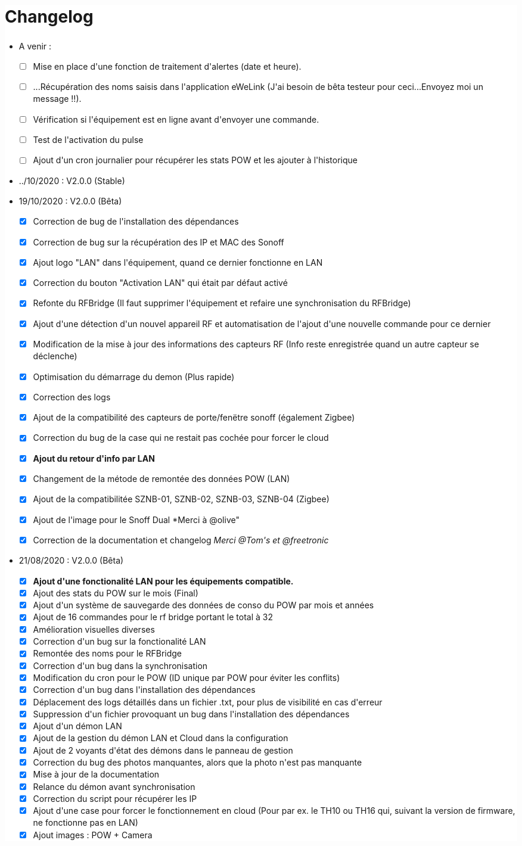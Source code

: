 # Changelog

- A venir : 
	- [ ] Mise en place d'une fonction de traitement d'alertes (date et heure).
	- [ ] ...Récupération des noms saisis dans l'application eWeLink (J'ai besoin de bêta testeur pour ceci...Envoyez moi un message !!).
	- [ ] Vérification si l'équipement est en ligne avant d'envoyer une commande.
	- [ ] Test de l'activation du pulse
	- [ ] Ajout d'un cron journalier pour récupérer les stats POW et les ajouter à l'historique


- ../10/2020 : V2.0.0 (Stable)

- 19/10/2020 : V2.0.0 (Bêta)
	- [x] Correction de bug de l'installation des dépendances
	- [x] Correction de bug sur la récupération des IP et MAC des Sonoff
	- [x] Ajout logo "LAN" dans l'équipement, quand ce dernier fonctionne en LAN
	- [x] Correction du bouton "Activation LAN" qui était par défaut activé
	- [x] Refonte du RFBridge (Il faut supprimer l'équipement et refaire une synchronisation du RFBridge)
	- [x] Ajout d'une détection d'un nouvel appareil RF et automatisation de l'ajout d'une nouvelle commande pour ce dernier
	- [x] Modification de la mise à jour des informations des capteurs RF (Info reste enregistrée quand un autre capteur se déclenche)
	- [x] Optimisation du démarrage du demon (Plus rapide)
	- [x] Correction des logs
	- [x] Ajout de la compatibilité des capteurs de porte/fenëtre sonoff (également Zigbee)
	- [x] Correction du bug de la case qui ne restait pas cochée pour forcer le cloud
	- [x] **Ajout du retour d'info par LAN**
	- [x] Changement de la métode de remontée des données POW (LAN)
	- [x] Ajout de la compatibilitée SZNB-01, SZNB-02, SZNB-03, SZNB-04 (Zigbee)
	- [x] Ajout de l'image pour le Snoff Dual *Merci à @olive"
	- [x] Correction de la documentation et changelog *Merci @Tom's et @freetronic*
	


- 21/08/2020 : V2.0.0 (Bêta)
    - [x] **Ajout d'une fonctionalité LAN pour les équipements compatible.**
    - [x] Ajout des stats du POW sur le mois (Final)
    - [x] Ajout d'un système de sauvegarde des données de conso du POW par mois et années
    - [x] Ajout de 16 commandes pour le rf bridge portant le total à 32
    - [x] Amélioration visuelles diverses
    - [x] Correction d'un bug sur la fonctionalité LAN
    - [x] Remontée des noms pour le RFBridge
    - [x] Correction d'un bug dans la synchronisation
    - [x] Modification du cron pour le POW (ID unique par POW pour éviter les conflits)
    - [x] Correction d'un bug dans l'installation des dépendances
    - [x] Déplacement des logs détaillés dans un fichier .txt, pour plus de visibilité en cas d'erreur
    - [x] Suppression d'un fichier provoquant un bug dans l'installation des dépendances
    - [x] Ajout d'un démon LAN
    - [x] Ajout de la gestion du démon LAN et Cloud dans la configuration
    - [x] Ajout de 2 voyants d'état des démons dans le panneau de gestion
    - [x] Correction du bug des photos manquantes, alors que la photo n'est pas manquante
    - [x] Mise à jour de la documentation
    - [x] Relance du démon avant synchronisation
    - [x] Correction du script pour récupérer les IP
    - [x] Ajout d'une case pour forcer le fonctionnement en cloud (Pour par ex. le TH10 ou TH16 qui, suivant la version de firmware, ne fonctionne pas en LAN)
    - [x] Ajout images : POW + Camera
